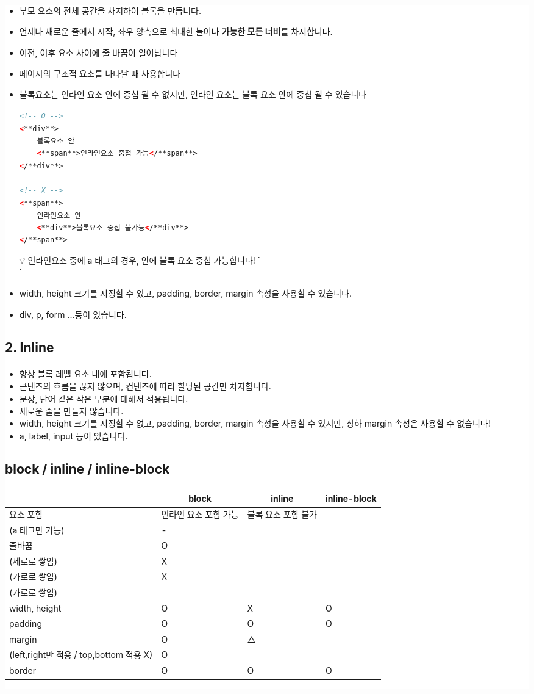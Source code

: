 - 부모 요소의 전체 공간을 차지하여 블록을 만듭니다.
- 언제나 새로운 줄에서 시작, 좌우 양측으로 최대한 늘어나 **가능한 모든 너비**를 차지합니다.
- 이전, 이후 요소 사이에 줄 바꿈이 일어납니다
- 페이지의 구조적 요소를 나타날 때 사용합니다
- 블록요소는 인라인 요소 안에 중첩 될 수 없지만, 인라인 요소는 블록 요소 안에 중첩 될 수 있습니다
    
    ```html
    <!-- O -->
    <**div**>
    	블록요소 안
    	<**span**>인라인요소 중첩 가능</**span**>
    </**div**>
    
    <!-- X -->
    <**span**>
    	인라인요소 안
    	<**div**>블록요소 중첩 불가능</**div**>
    </**span**>
    ```
    
    <aside>
    💡 인라인요소 중에 a 태그의 경우, 안에 블록 요소 중첩 가능합니다!
    `<a href=”#”><div></div></a>`
    
    </aside>
    
- width, height 크기를 지정할 수 있고, padding, border, margin 속성을 사용할 수 있습니다.
- div, p, form …등이 있습니다.

## 2. Inline

- 항상 블록 레벨 요소 내에 포함됩니다.
- 콘텐츠의 흐름을 끊지 않으며, 컨텐츠에 따라 할당된 공간만 차지합니다.
- 문장, 단어 같은 작은 부분에 대해서 적용됩니다.
- 새로운 줄을 만들지 않습니다.
- width, height 크기를 지정할 수 없고, padding, border, margin 속성을 사용할 수 있지만, 상하 margin 속성은 사용할 수 없습니다!
- a, label, input 등이 있습니다.

## block / inline / inline-block

|  | block | inline | inline-block |
| --- | --- | --- | --- |
| 요소 포함 | 인라인 요소 포함 가능 | 블록 요소 포함 불가
(a 태그만 가능) | - |
| 줄바꿈 | O
(세로로 쌓임) | X
(가로로 쌓임) | X
(가로로 쌓임) |
| width, height | O | X | O |
| padding | O | O | O |
| margin | O | △ 
(left,right만 적용 / top,bottom 적용 X) | O |
| border | O | O | O |

---